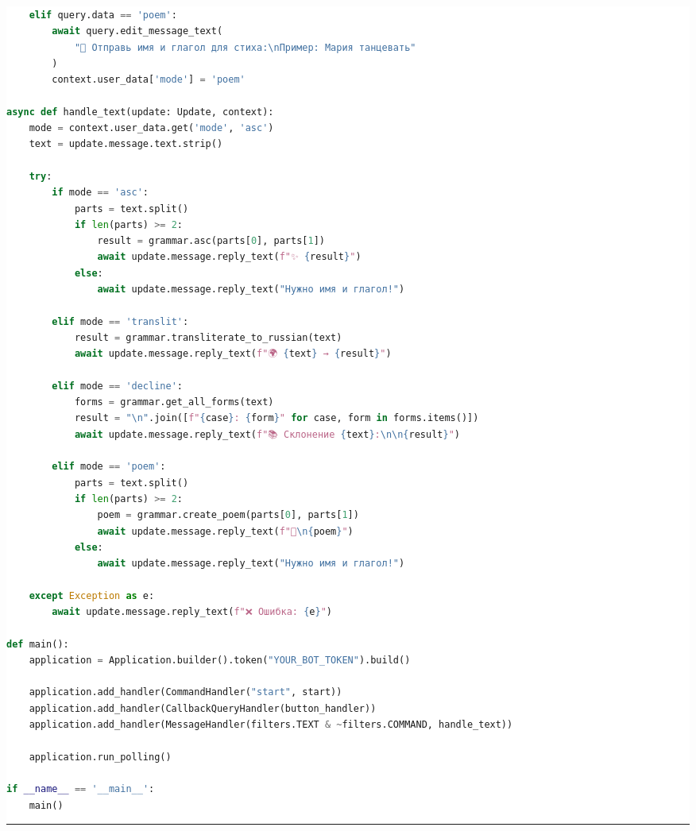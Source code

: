 ```python
    elif query.data == 'poem':
        await query.edit_message_text(
            "🎨 Отправь имя и глагол для стиха:\nПример: Мария танцевать"
        )
        context.user_data['mode'] = 'poem'

async def handle_text(update: Update, context):
    mode = context.user_data.get('mode', 'asc')
    text = update.message.text.strip()

    try:
        if mode == 'asc':
            parts = text.split()
            if len(parts) >= 2:
                result = grammar.asc(parts[0], parts[1])
                await update.message.reply_text(f"✨ {result}")
            else:
                await update.message.reply_text("Нужно имя и глагол!")

        elif mode == 'translit':
            result = grammar.transliterate_to_russian(text)
            await update.message.reply_text(f"🌍 {text} → {result}")

        elif mode == 'decline':
            forms = grammar.get_all_forms(text)
            result = "\n".join([f"{case}: {form}" for case, form in forms.items()])
            await update.message.reply_text(f"📚 Склонение {text}:\n\n{result}")

        elif mode == 'poem':
            parts = text.split()
            if len(parts) >= 2:
                poem = grammar.create_poem(parts[0], parts[1])
                await update.message.reply_text(f"🎨\n{poem}")
            else:
                await update.message.reply_text("Нужно имя и глагол!")

    except Exception as e:
        await update.message.reply_text(f"❌ Ошибка: {e}")

def main():
    application = Application.builder().token("YOUR_BOT_TOKEN").build()

    application.add_handler(CommandHandler("start", start))
    application.add_handler(CallbackQueryHandler(button_handler))
    application.add_handler(MessageHandler(filters.TEXT & ~filters.COMMAND, handle_text))

    application.run_polling()

if __name__ == '__main__':
    main()
```

---